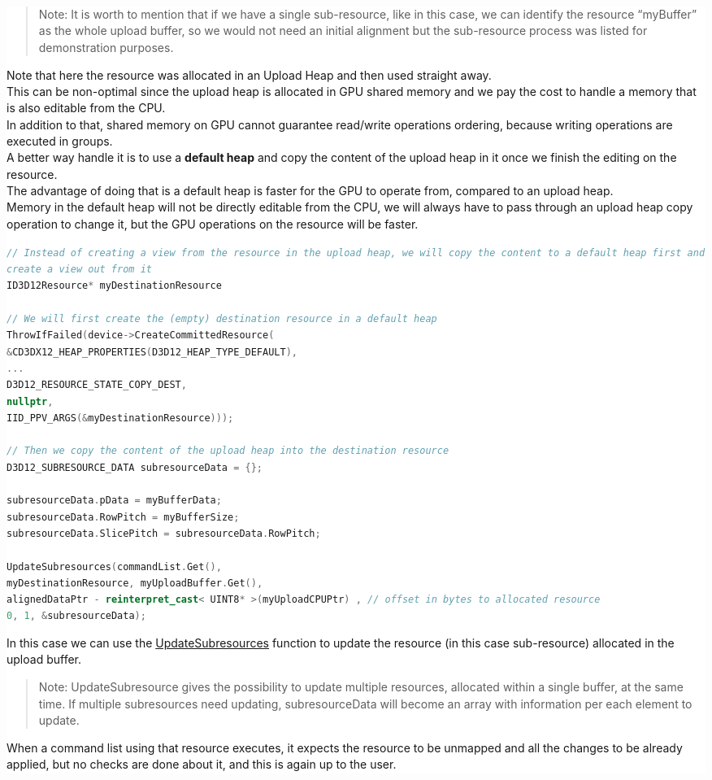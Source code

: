 >Note: It is worth to mention that if we have a single sub-resource, like in this case, we can identify the resource “myBuffer” as the whole upload buffer, so we would not need an initial alignment but the sub-resource process was listed for demonstration purposes.  
  

Note that here the resource was allocated in an Upload Heap and then used straight away.  
This can be non-optimal since the upload heap is allocated in GPU shared memory and we pay the cost to handle a memory that is also editable from the CPU.  
In addition to that, shared memory on GPU cannot guarantee read/write operations ordering, because writing operations are executed in groups.  
A better way handle it is to use a **default heap** and copy the content of the upload heap in it once we finish the editing on the resource.  
The advantage of doing that is a default heap is faster for the GPU to operate from, compared to an upload heap.  
Memory in the default heap will not be directly editable from the CPU, we will always have to pass through an upload heap copy operation to change it, but the GPU operations on the resource will be faster.
```cpp
// Instead of creating a view from the resource in the upload heap, we will copy the content to a default heap first and create a view out from it  
ID3D12Resource* myDestinationResource

// We will first create the (empty) destination resource in a default heap
ThrowIfFailed(device->CreateCommittedResource(
&CD3DX12_HEAP_PROPERTIES(D3D12_HEAP_TYPE_DEFAULT),  
...  
D3D12_RESOURCE_STATE_COPY_DEST,
nullptr,
IID_PPV_ARGS(&myDestinationResource)));

// Then we copy the content of the upload heap into the destination resource  
D3D12_SUBRESOURCE_DATA subresourceData = {};

subresourceData.pData = myBufferData;
subresourceData.RowPitch = myBufferSize;
subresourceData.SlicePitch = subresourceData.RowPitch;

UpdateSubresources(commandList.Get(),
myDestinationResource, myUploadBuffer.Get(),
alignedDataPtr - reinterpret_cast< UINT8* >(myUploadCPUPtr) , // offset in bytes to allocated resource
0, 1, &subresourceData);
```

In this case we can use the [UpdateSubresources](https://docs.microsoft.com/en-us/windows/win32/direct3d12/updatesubresources1) function to update the resource (in this case sub-resource) allocated in the upload buffer.

>Note: UpdateSubresource gives the possibility to update multiple resources, allocated within a single buffer, at the same time. If multiple subresources need updating, subresourceData will become an array with information per each element to update.

When a command list using that resource executes, it expects the resource to be unmapped and all the changes to be already applied, but no checks are done about it, and this is again up to the user.

